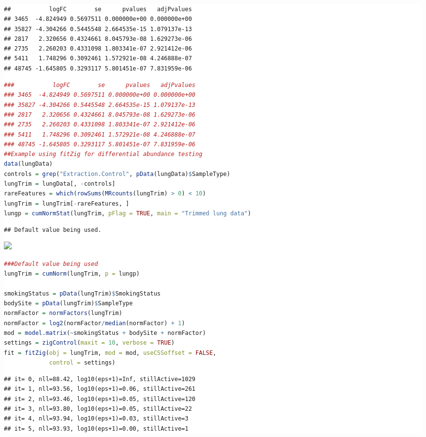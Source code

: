     ##           logFC        se      pvalues   adjPvalues
    ## 3465  -4.824949 0.5697511 0.000000e+00 0.000000e+00
    ## 35827 -4.304266 0.5445548 2.664535e-15 1.079137e-13
    ## 2817   2.320656 0.4324661 8.045793e-08 1.629273e-06
    ## 2735   2.260203 0.4331098 1.803341e-07 2.921412e-06
    ## 5411   1.748296 0.3092461 1.572921e-08 4.246888e-07
    ## 48745 -1.645805 0.3293117 5.801451e-07 7.831959e-06

``` r
###           logFC        se      pvalues   adjPvalues
### 3465  -4.824949 0.5697511 0.000000e+00 0.000000e+00
### 35827 -4.304266 0.5445548 2.664535e-15 1.079137e-13
### 2817   2.320656 0.4324661 8.045793e-08 1.629273e-06
### 2735   2.260203 0.4331098 1.803341e-07 2.921412e-06
### 5411   1.748296 0.3092461 1.572921e-08 4.246888e-07
### 48745 -1.645805 0.3293117 5.801451e-07 7.831959e-06
##Example using fitZig for differential abundance testing
data(lungData)
controls = grep("Extraction.Control", pData(lungData)$SampleType)
lungTrim = lungData[, -controls]
rareFeatures = which(rowSums(MRcounts(lungTrim) > 0) < 10)
lungTrim = lungTrim[-rareFeatures, ]
lungp = cumNormStat(lungTrim, pFlag = TRUE, main = "Trimmed lung data")
```

    ## Default value being used.

![](lungData_files/figure-gfm/unnamed-chunk-2-1.png)

``` r
###Default value being used
lungTrim = cumNorm(lungTrim, p = lungp)

smokingStatus = pData(lungTrim)$SmokingStatus
bodySite = pData(lungTrim)$SampleType
normFactor = normFactors(lungTrim)
normFactor = log2(normFactor/median(normFactor) + 1)
mod = model.matrix(~smokingStatus + bodySite + normFactor)
settings = zigControl(maxit = 10, verbose = TRUE)
fit = fitZig(obj = lungTrim, mod = mod, useCSSoffset = FALSE, 
             control = settings)
```

    ## it= 0, nll=88.42, log10(eps+1)=Inf, stillActive=1029
    ## it= 1, nll=93.56, log10(eps+1)=0.06, stillActive=261
    ## it= 2, nll=93.46, log10(eps+1)=0.05, stillActive=120
    ## it= 3, nll=93.80, log10(eps+1)=0.05, stillActive=22
    ## it= 4, nll=93.94, log10(eps+1)=0.03, stillActive=3
    ## it= 5, nll=93.93, log10(eps+1)=0.00, stillActive=1